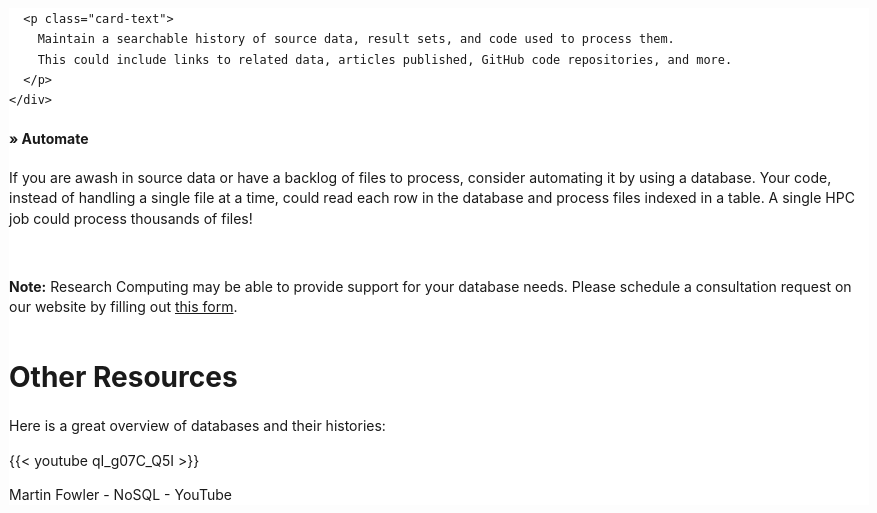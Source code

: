       <p class="card-text">
        Maintain a searchable history of source data, result sets, and code used to process them.
        This could include links to related data, articles published, GitHub code repositories, and more.
      </p>
    </div>
  </div>
  <div class="card">
    <div class="card-block">
      <h4 class="card-title">&raquo; Automate</h4>
      <p class="card-text">
        If you are awash in source data or have a backlog of files to process, consider automating it by using a database.
        Your code, instead of handling a single file at a time, could read each row in the database and process files
        indexed in a table. A single HPC job could process thousands of files!
      </p>
    </div>
  </div>
</div>

<br>

**Note:** Research Computing may be able to provide support for your database needs. Please schedule a consultation request on our website by filling out [this form](https://www.rc.virginia.edu/form/support-request/?category=Consultation). 


# Other Resources

Here is a great overview of databases and their histories:

{{< youtube qI_g07C_Q5I >}}

Martin Fowler - NoSQL - YouTube
